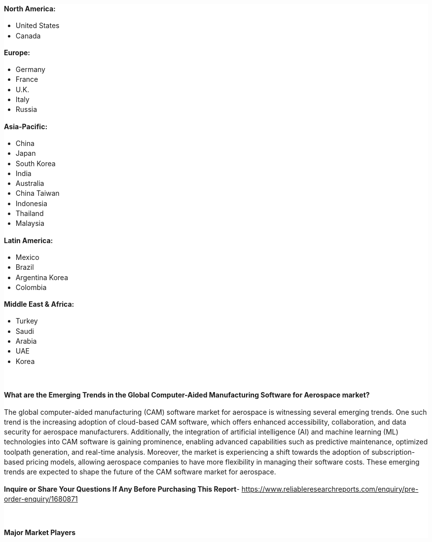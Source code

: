 <p>
    <p> <strong> North America: </strong>
        <ul>
            <li>United States</li>
            <li>Canada</li>
        </ul>
        </p> 
    <p> <strong> Europe: </strong>
        <ul>
            <li>Germany</li>
            <li>France</li>
            <li>U.K.</li>
            <li>Italy</li>
            <li>Russia</li>
        </ul>
        </p> 
    <p> <strong> Asia-Pacific: </strong>
        <ul>
            <li>China</li>
            <li>Japan</li>
            <li>South Korea</li>
            <li>India</li>
            <li>Australia</li>
            <li>China Taiwan</li>
            <li>Indonesia</li>
            <li>Thailand</li>
            <li>Malaysia</li>
        </ul>
        </p> 
    <p> <strong> Latin America: </strong>
        <ul>
            <li>Mexico</li>
            <li>Brazil</li>
            <li>Argentina Korea</li>
            <li>Colombia</li>
        </ul>
        </p> 
    <p> <strong> Middle East & Africa: </strong>
        <ul>
            <li>Turkey</li>
            <li>Saudi</li>
            <li>Arabia</li>
            <li>UAE</li>
            <li>Korea</li>
        </ul>
    </p>
    </p>
<p>&nbsp;</p>
<p><strong>What are the Emerging Trends in the Global Computer-Aided Manufacturing Software for Aerospace market?</strong></p>
<p><p>The global computer-aided manufacturing (CAM) software market for aerospace is witnessing several emerging trends. One such trend is the increasing adoption of cloud-based CAM software, which offers enhanced accessibility, collaboration, and data security for aerospace manufacturers. Additionally, the integration of artificial intelligence (AI) and machine learning (ML) technologies into CAM software is gaining prominence, enabling advanced capabilities such as predictive maintenance, optimized toolpath generation, and real-time analysis. Moreover, the market is experiencing a shift towards the adoption of subscription-based pricing models, allowing aerospace companies to have more flexibility in managing their software costs. These emerging trends are expected to shape the future of the CAM software market for aerospace.</p></p>
<p><strong>Inquire or Share Your Questions If Any Before Purchasing This Report</strong>- <a href="https://www.reliableresearchreports.com/enquiry/pre-order-enquiry/1680871">https://www.reliableresearchreports.com/enquiry/pre-order-enquiry/1680871</a></p>
<p>&nbsp;</p>
<p><strong>Major Market Players</strong></p>